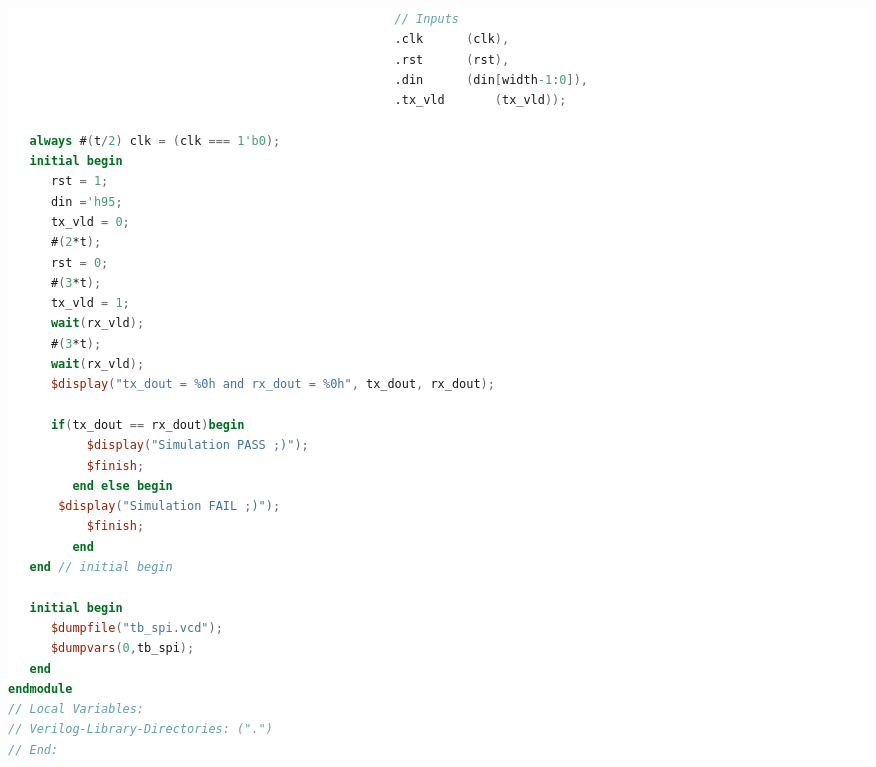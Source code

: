 ```verilog
                                                      // Inputs
                                                      .clk		(clk),
                                                      .rst		(rst),
                                                      .din		(din[width-1:0]),
                                                      .tx_vld		(tx_vld));

   always #(t/2) clk = (clk === 1'b0);
   initial begin
      rst = 1;
      din ='h95;
      tx_vld = 0;
      #(2*t);
      rst = 0;
      #(3*t);
      tx_vld = 1;
      wait(rx_vld);
      #(3*t);
      wait(rx_vld);
      $display("tx_dout = %0h and rx_dout = %0h", tx_dout, rx_dout);

      if(tx_dout == rx_dout)begin
           $display("Simulation PASS ;)");
           $finish;
         end else begin
       $display("Simulation FAIL ;)");
           $finish;
         end
   end // initial begin

   initial begin
      $dumpfile("tb_spi.vcd");
      $dumpvars(0,tb_spi);
   end
endmodule
// Local Variables:
// Verilog-Library-Directories: (".")
// End:
```
